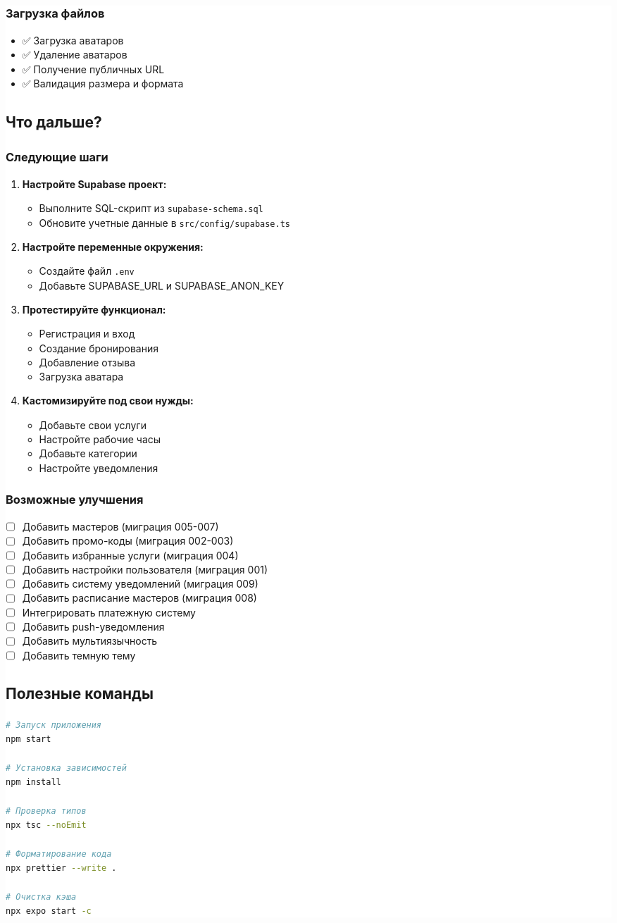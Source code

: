 ### Загрузка файлов
- ✅ Загрузка аватаров
- ✅ Удаление аватаров
- ✅ Получение публичных URL
- ✅ Валидация размера и формата

## Что дальше?

### Следующие шаги

1. **Настройте Supabase проект:**
   - Выполните SQL-скрипт из `supabase-schema.sql`
   - Обновите учетные данные в `src/config/supabase.ts`

2. **Настройте переменные окружения:**
   - Создайте файл `.env`
   - Добавьте SUPABASE_URL и SUPABASE_ANON_KEY

3. **Протестируйте функционал:**
   - Регистрация и вход
   - Создание бронирования
   - Добавление отзыва
   - Загрузка аватара

4. **Кастомизируйте под свои нужды:**
   - Добавьте свои услуги
   - Настройте рабочие часы
   - Добавьте категории
   - Настройте уведомления

### Возможные улучшения

- [ ] Добавить мастеров (миграция 005-007)
- [ ] Добавить промо-коды (миграция 002-003)
- [ ] Добавить избранные услуги (миграция 004)
- [ ] Добавить настройки пользователя (миграция 001)
- [ ] Добавить систему уведомлений (миграция 009)
- [ ] Добавить расписание мастеров (миграция 008)
- [ ] Интегрировать платежную систему
- [ ] Добавить push-уведомления
- [ ] Добавить мультиязычность
- [ ] Добавить темную тему

## Полезные команды

```bash
# Запуск приложения
npm start

# Установка зависимостей
npm install

# Проверка типов
npx tsc --noEmit

# Форматирование кода
npx prettier --write .

# Очистка кэша
npx expo start -c
```

